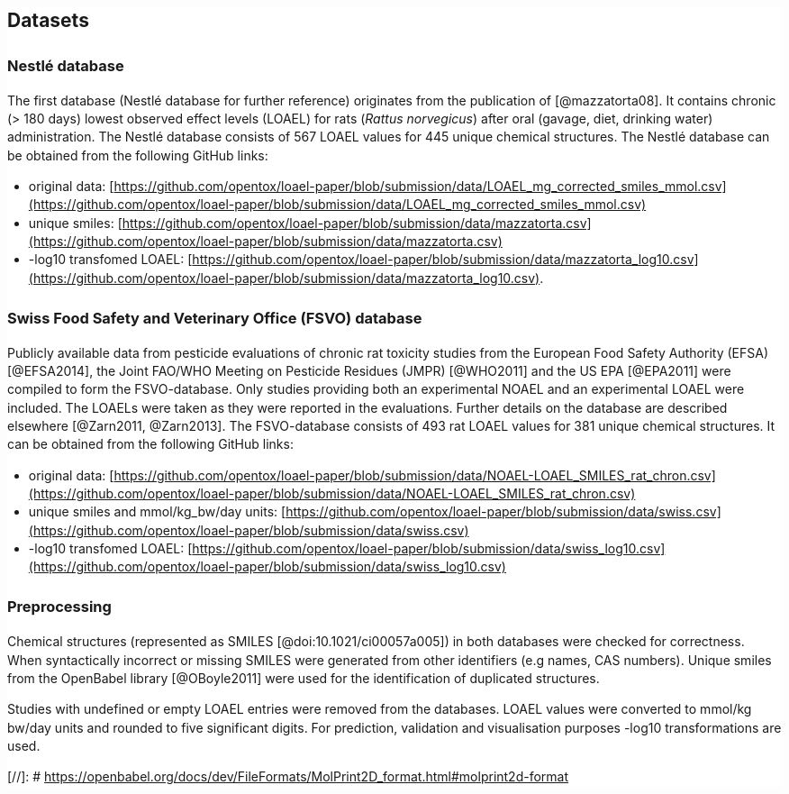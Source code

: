 Datasets
--------

### Nestlé database

The first database (Nestlé database for further reference) originates
from the publication of [@mazzatorta08]. It contains chronic (> 180 days) lowest
observed effect levels (LOAEL) for rats (*Rattus norvegicus*) after oral
(gavage, diet, drinking water) administration.  The Nestlé database consists
of 567 LOAEL values for 445 unique
chemical structures.
The Nestlé database can be obtained from the following GitHub links:

  - original data: [https://github.com/opentox/loael-paper/blob/submission/data/LOAEL_mg_corrected_smiles_mmol.csv](https://github.com/opentox/loael-paper/blob/submission/data/LOAEL_mg_corrected_smiles_mmol.csv)
  - unique smiles: [https://github.com/opentox/loael-paper/blob/submission/data/mazzatorta.csv](https://github.com/opentox/loael-paper/blob/submission/data/mazzatorta.csv)
  - -log10 transfomed LOAEL: [https://github.com/opentox/loael-paper/blob/submission/data/mazzatorta_log10.csv](https://github.com/opentox/loael-paper/blob/submission/data/mazzatorta_log10.csv).

### Swiss Food Safety and Veterinary Office (FSVO) database

Publicly available data from pesticide evaluations of chronic rat
toxicity studies from the European Food Safety Authority (EFSA) [@EFSA2014], the Joint FAO/WHO Meeting on Pesticide Residues (JMPR) [@WHO2011] and the US EPA [@EPA2011] were compiled to form the
FSVO-database. Only studies providing both an experimental NOAEL and an
experimental LOAEL were included. The LOAELs were taken as they were
reported in the evaluations. Further details on the database are
described elsewhere [@Zarn2011, @Zarn2013]. The
FSVO-database consists of 493 rat LOAEL values for 381 unique chemical
structures. It can be obtained from the following GitHub links:

  - original data: [https://github.com/opentox/loael-paper/blob/submission/data/NOAEL-LOAEL_SMILES_rat_chron.csv](https://github.com/opentox/loael-paper/blob/submission/data/NOAEL-LOAEL_SMILES_rat_chron.csv)
  - unique smiles and mmol/kg_bw/day units: [https://github.com/opentox/loael-paper/blob/submission/data/swiss.csv](https://github.com/opentox/loael-paper/blob/submission/data/swiss.csv)
  - -log10 transfomed LOAEL: [https://github.com/opentox/loael-paper/blob/submission/data/swiss_log10.csv](https://github.com/opentox/loael-paper/blob/submission/data/swiss_log10.csv)


### Preprocessing

Chemical structures (represented as SMILES [@doi:10.1021/ci00057a005]) in both
databases were checked for correctness. When syntactically incorrect or missing
SMILES were generated from other identifiers (e.g names, CAS numbers). Unique
smiles from the OpenBabel library [@OBoyle2011] were used for the
identification of duplicated structures. 

Studies with undefined or empty LOAEL entries were removed from the databases.
LOAEL values were converted to mmol/kg bw/day units and rounded to five
significant digits. For prediction, validation and visualisation purposes
-log10 transformations are used.


[//]: # https://openbabel.org/docs/dev/FileFormats/MolPrint2D_format.html#molprint2d-format